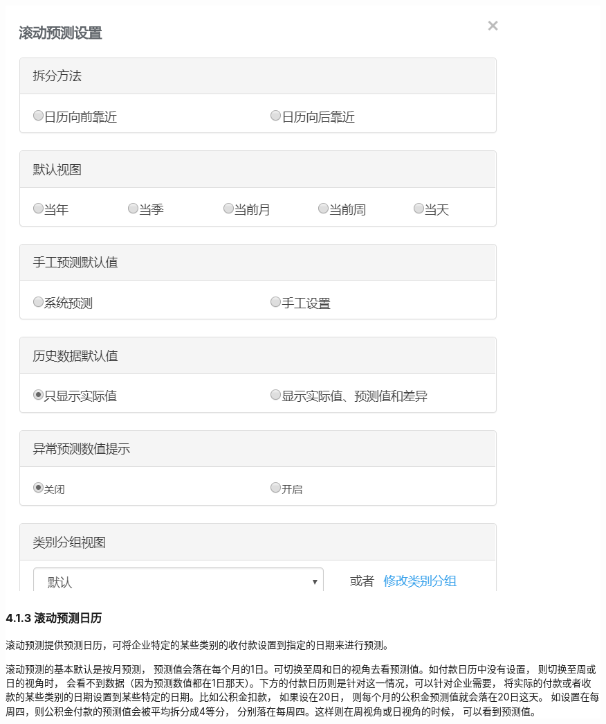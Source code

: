 ![image](media/image33.png)

### 4.1.3 滚动预测日历 <a name="4.1.3滚动预测日历"></a>

<p>滚动预测提供预测日历，可将企业特定的某些类别的收付款设置到指定的日期来进行预测。</p><p>滚动预测的基本默认是按月预测， 预测值会落在每个月的1日。可切换至周和日的视角去看预测值。如付款日历中没有设置， 则切换至周或日的视角时， 会看不到数据（因为预测数值都在1日那天）。下方的付款日历则是针对这一情况，可以针对企业需要， 将实际的付款或者收款的某些类别的日期设置到某些特定的日期。比如公积金扣款， 如果设在20日， 则每个月的公积金预测值就会落在20日这天。 如设置在每周四，则公积金付款的预测值会被平均拆分成4等分， 分别落在每周四。这样则在周视角或日视角的时候， 可以看到预测值。</p>
